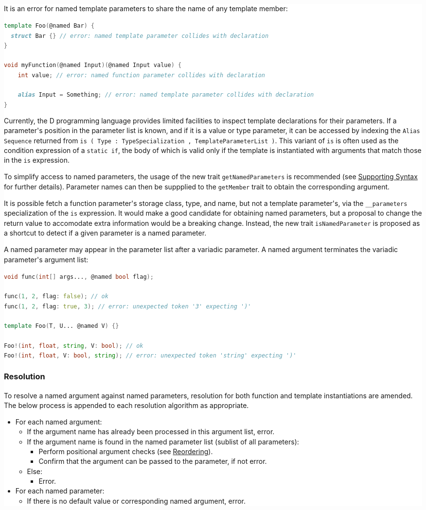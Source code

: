 It is an error for named template parameters to share the name of any template member:

```d
template Foo(@named Bar) {
  struct Bar {} // error: named template parameter collides with declaration
}

void myFunction(@named Input)(@named Input value) {
    int value; // error: named function parameter collides with declaration

    alias Input = Something; // error: named template parameter collides with declaration
}
```

Currently, the D programming language provides limited facilities to inspect template declarations for their parameters. If a parameter's position in the parameter list is known, and if it is a value or type parameter, it can be accessed by indexing the ``AliasSequence`` returned from ``is ( Type : TypeSpecialization , TemplateParameterList )``.
This variant of ``is`` is often used as the condition expression of a `static if`, the body of which is valid only if the template is instantiated with arguments that match those in the ``is`` expression.

To simplify access to named parameters, the usage of the new trait ``getNamedParameters`` is recommended (see [Supporting Syntax](#supporting-syntax) for further details). Parameter names can then be suppplied to the ``getMember`` trait to obtain the corresponding argument.

It is possible fetch a function parameter's storage class, type, and name, but not a template parameter's, via the ``__parameters`` specialization of the ``is`` expression. It would make a good candidate for obtaining named parameters, but a proposal to change the return value to accomodate extra information would be a breaking change. Instead, the new trait ``isNamedParameter`` is proposed as a shortcut to detect if a given parameter is a named parameter.

A named parameter may appear in the parameter list after a variadic parameter. A named argument terminates the variadic parameter's argument list:

```d
void func(int[] args..., @named bool flag);

func(1, 2, flag: false); // ok
func(1, 2, flag: true, 3); // error: unexpected token '3' expecting ')'

template Foo(T, U... @named V) {}

Foo!(int, float, string, V: bool); // ok
Foo!(int, float, V: bool, string); // error: unexpected token 'string' expecting ')'
```

### Resolution

To resolve a named argument against named parameters, resolution for both function and template instantiations are amended. The below process is appended to each resolution algorithm as appropriate.

- For each named argument:
  - If the argument name has already been processed in this argument list, error.
  - If the argument name is found in the named parameter list (sublist of all parameters):
    - Perform positional argument checks (see [Reordering](#reordering)).
    - Confirm that the argument can be passed to the parameter, if not error.
  - Else:
    - Error.
- For each named parameter:
  - If there is no default value or corresponding named argument, error.
